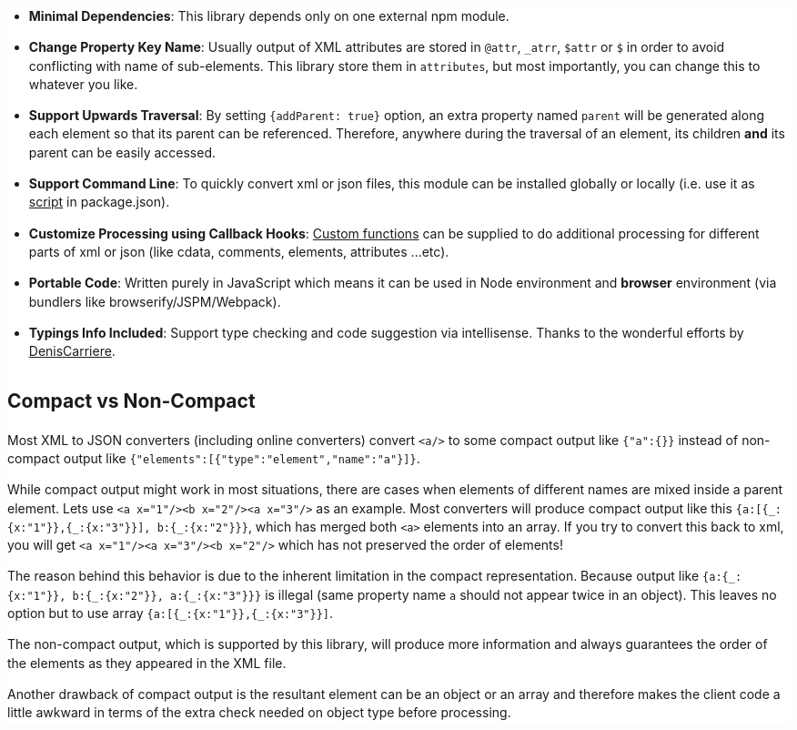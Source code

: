 * **Minimal Dependencies**:
This library depends only on one external npm module.

* **Change Property Key Name**:
Usually output of XML attributes are stored in `@attr`, `_atrr`, `$attr` or `$` in order to avoid conflicting with name of sub-elements.
This library store them in `attributes`, but most importantly, you can change this to whatever you like.

* **Support Upwards Traversal**:
By setting `{addParent: true}` option, an extra property named `parent` will be generated along each element so that its parent can be referenced.
Therefore, anywhere during the traversal of an element, its children **and** its parent can be easily accessed.

* **Support Command Line**:
To quickly convert xml or json files, this module can be installed globally or locally (i.e. use it as [script](https://docs.npmjs.com/misc/scripts) in package.json).

* **Customize Processing using Callback Hooks**:
[Custom functions](#options-for-custom-processing-functions) can be supplied to do additional processing for different parts of xml or json (like cdata, comments, elements, attributes ...etc).

* **Portable Code**:
Written purely in JavaScript which means it can be used in Node environment and **browser** environment (via bundlers like browserify/JSPM/Webpack).

* **Typings Info Included**:
Support type checking and code suggestion via intellisense.
Thanks to the wonderful efforts by [DenisCarriere](https://github.com/DenisCarriere).

## Compact vs Non-Compact

Most XML to JSON converters (including online converters) convert `<a/>` to some compact output like `{"a":{}}`
instead of non-compact output like `{"elements":[{"type":"element","name":"a"}]}`.

While compact output might work in most situations, there are cases when elements of different names are mixed inside a parent element. Lets use `<a x="1"/><b x="2"/><a x="3"/>` as an example.
Most converters will produce compact output like this `{a:[{_:{x:"1"}},{_:{x:"3"}}], b:{_:{x:"2"}}}`,
which has merged both `<a>` elements into an array. If you try to convert this back to xml, you will get `<a x="1"/><a x="3"/><b x="2"/>`
which has not preserved the order of elements!

The reason behind this behavior is due to the inherent limitation in the compact representation.
Because output like `{a:{_:{x:"1"}}, b:{_:{x:"2"}}, a:{_:{x:"3"}}}` is illegal (same property name `a` should not appear twice in an object). This leaves no option but to use array `{a:[{_:{x:"1"}},{_:{x:"3"}}]`.

The non-compact output, which is supported by this library, will produce more information and always guarantees the order of the elements as they appeared in the XML file.

Another drawback of compact output is the resultant element can be an object or an array and therefore makes the client code a little awkward in terms of the extra check needed on object type before processing.
